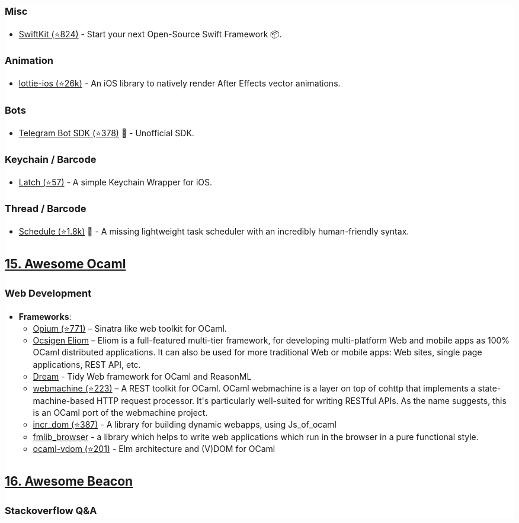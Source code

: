 ### Misc

*   [SwiftKit (⭐824)](https://github.com/SvenTiigi/SwiftKit) - Start your next Open-Source Swift Framework 📦.

### Animation

*   [lottie-ios (⭐26k)](https://github.com/airbnb/lottie-ios) - An iOS library to natively render After Effects vector animations.

### Bots

*   [Telegram Bot SDK (⭐378)](https://github.com/rapierorg/telegram-bot-swift) :penguin: - Unofficial SDK.

### Keychain / Barcode

*   [Latch (⭐57)](https://github.com/endocrimes/Latch) - A simple Keychain Wrapper for iOS.

### Thread / Barcode

*   [Schedule (⭐1.8k)](https://github.com/luoxiu/Schedule) :penguin: - A missing lightweight task scheduler with an incredibly human-friendly syntax.

## [15. Awesome Ocaml](/content/ocaml-community/awesome-ocaml/week/README.md)

### Web Development

*   **Frameworks**:
    *   [Opium (⭐771)](https://github.com/rgrinberg/opium) – Sinatra like web toolkit for OCaml.
    *   [Ocsigen Eliom](http://ocsigen.org/eliom/) – Eliom is a full-featured multi-tier framework, for developing multi-platform Web and mobile apps as 100% OCaml distributed applications. It can also be used for more traditional Web or mobile apps: Web sites, single page applications, REST API, etc.
    *   [Dream](https://aantron.github.io/dream/) - Tidy Web framework for OCaml and ReasonML
    *   [webmachine (⭐223)](https://github.com/inhabitedtype/ocaml-webmachine) – A REST toolkit for OCaml. OCaml webmachine is a layer on top of cohttp that implements a state-machine-based HTTP request processor. It's particularly well-suited for writing RESTful APIs. As the name suggests, this is an OCaml port of the webmachine project.
    *   [incr\_dom (⭐387)](https://github.com/janestreet/incr_dom) - A library for building dynamic webapps, using Js\_of\_ocaml
    *   [fmlib\_browser](https://hbr.github.io/fmlib/odoc/fmlib_browser/doc_overview.html) - a library which helps to write web applications which run in the browser in a pure functional style.
    *   [ocaml-vdom (⭐201)](https://github.com/LexiFi/ocaml-vdom) - Elm architecture and (V)DOM for OCaml

## [16. Awesome Beacon](/content/rabschi/awesome-beacon/week/README.md)

### Stackoverflow Q&A
